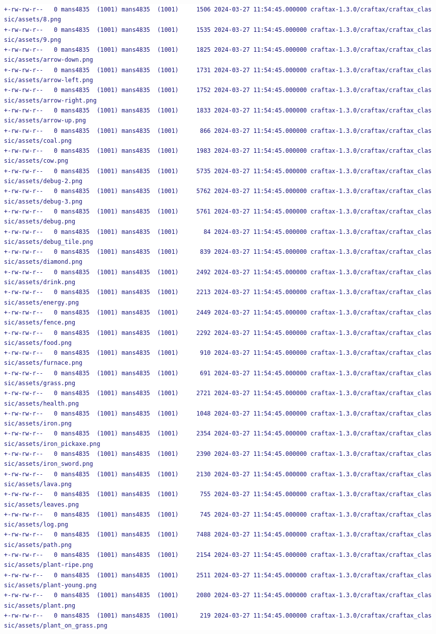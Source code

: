 ```diff
+-rw-rw-r--   0 mans4835  (1001) mans4835  (1001)     1506 2024-03-27 11:54:45.000000 craftax-1.3.0/craftax/craftax_classic/assets/8.png
+-rw-rw-r--   0 mans4835  (1001) mans4835  (1001)     1535 2024-03-27 11:54:45.000000 craftax-1.3.0/craftax/craftax_classic/assets/9.png
+-rw-rw-r--   0 mans4835  (1001) mans4835  (1001)     1825 2024-03-27 11:54:45.000000 craftax-1.3.0/craftax/craftax_classic/assets/arrow-down.png
+-rw-rw-r--   0 mans4835  (1001) mans4835  (1001)     1731 2024-03-27 11:54:45.000000 craftax-1.3.0/craftax/craftax_classic/assets/arrow-left.png
+-rw-rw-r--   0 mans4835  (1001) mans4835  (1001)     1752 2024-03-27 11:54:45.000000 craftax-1.3.0/craftax/craftax_classic/assets/arrow-right.png
+-rw-rw-r--   0 mans4835  (1001) mans4835  (1001)     1833 2024-03-27 11:54:45.000000 craftax-1.3.0/craftax/craftax_classic/assets/arrow-up.png
+-rw-rw-r--   0 mans4835  (1001) mans4835  (1001)      866 2024-03-27 11:54:45.000000 craftax-1.3.0/craftax/craftax_classic/assets/coal.png
+-rw-rw-r--   0 mans4835  (1001) mans4835  (1001)     1983 2024-03-27 11:54:45.000000 craftax-1.3.0/craftax/craftax_classic/assets/cow.png
+-rw-rw-r--   0 mans4835  (1001) mans4835  (1001)     5735 2024-03-27 11:54:45.000000 craftax-1.3.0/craftax/craftax_classic/assets/debug-2.png
+-rw-rw-r--   0 mans4835  (1001) mans4835  (1001)     5762 2024-03-27 11:54:45.000000 craftax-1.3.0/craftax/craftax_classic/assets/debug-3.png
+-rw-rw-r--   0 mans4835  (1001) mans4835  (1001)     5761 2024-03-27 11:54:45.000000 craftax-1.3.0/craftax/craftax_classic/assets/debug.png
+-rw-rw-r--   0 mans4835  (1001) mans4835  (1001)       84 2024-03-27 11:54:45.000000 craftax-1.3.0/craftax/craftax_classic/assets/debug_tile.png
+-rw-rw-r--   0 mans4835  (1001) mans4835  (1001)      839 2024-03-27 11:54:45.000000 craftax-1.3.0/craftax/craftax_classic/assets/diamond.png
+-rw-rw-r--   0 mans4835  (1001) mans4835  (1001)     2492 2024-03-27 11:54:45.000000 craftax-1.3.0/craftax/craftax_classic/assets/drink.png
+-rw-rw-r--   0 mans4835  (1001) mans4835  (1001)     2213 2024-03-27 11:54:45.000000 craftax-1.3.0/craftax/craftax_classic/assets/energy.png
+-rw-rw-r--   0 mans4835  (1001) mans4835  (1001)     2449 2024-03-27 11:54:45.000000 craftax-1.3.0/craftax/craftax_classic/assets/fence.png
+-rw-rw-r--   0 mans4835  (1001) mans4835  (1001)     2292 2024-03-27 11:54:45.000000 craftax-1.3.0/craftax/craftax_classic/assets/food.png
+-rw-rw-r--   0 mans4835  (1001) mans4835  (1001)      910 2024-03-27 11:54:45.000000 craftax-1.3.0/craftax/craftax_classic/assets/furnace.png
+-rw-rw-r--   0 mans4835  (1001) mans4835  (1001)      691 2024-03-27 11:54:45.000000 craftax-1.3.0/craftax/craftax_classic/assets/grass.png
+-rw-rw-r--   0 mans4835  (1001) mans4835  (1001)     2721 2024-03-27 11:54:45.000000 craftax-1.3.0/craftax/craftax_classic/assets/health.png
+-rw-rw-r--   0 mans4835  (1001) mans4835  (1001)     1048 2024-03-27 11:54:45.000000 craftax-1.3.0/craftax/craftax_classic/assets/iron.png
+-rw-rw-r--   0 mans4835  (1001) mans4835  (1001)     2354 2024-03-27 11:54:45.000000 craftax-1.3.0/craftax/craftax_classic/assets/iron_pickaxe.png
+-rw-rw-r--   0 mans4835  (1001) mans4835  (1001)     2390 2024-03-27 11:54:45.000000 craftax-1.3.0/craftax/craftax_classic/assets/iron_sword.png
+-rw-rw-r--   0 mans4835  (1001) mans4835  (1001)     2130 2024-03-27 11:54:45.000000 craftax-1.3.0/craftax/craftax_classic/assets/lava.png
+-rw-rw-r--   0 mans4835  (1001) mans4835  (1001)      755 2024-03-27 11:54:45.000000 craftax-1.3.0/craftax/craftax_classic/assets/leaves.png
+-rw-rw-r--   0 mans4835  (1001) mans4835  (1001)      745 2024-03-27 11:54:45.000000 craftax-1.3.0/craftax/craftax_classic/assets/log.png
+-rw-rw-r--   0 mans4835  (1001) mans4835  (1001)     7488 2024-03-27 11:54:45.000000 craftax-1.3.0/craftax/craftax_classic/assets/path.png
+-rw-rw-r--   0 mans4835  (1001) mans4835  (1001)     2154 2024-03-27 11:54:45.000000 craftax-1.3.0/craftax/craftax_classic/assets/plant-ripe.png
+-rw-rw-r--   0 mans4835  (1001) mans4835  (1001)     2511 2024-03-27 11:54:45.000000 craftax-1.3.0/craftax/craftax_classic/assets/plant-young.png
+-rw-rw-r--   0 mans4835  (1001) mans4835  (1001)     2080 2024-03-27 11:54:45.000000 craftax-1.3.0/craftax/craftax_classic/assets/plant.png
+-rw-rw-r--   0 mans4835  (1001) mans4835  (1001)      219 2024-03-27 11:54:45.000000 craftax-1.3.0/craftax/craftax_classic/assets/plant_on_grass.png
```